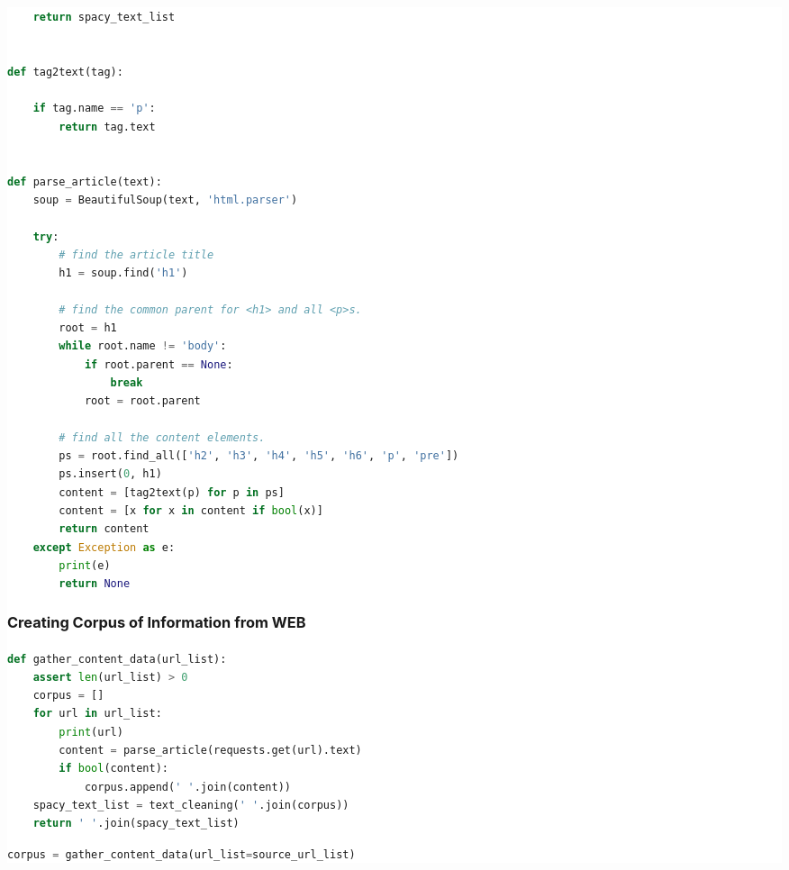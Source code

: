 ```python
    return spacy_text_list


def tag2text(tag):

    if tag.name == 'p':
        return tag.text


def parse_article(text):
    soup = BeautifulSoup(text, 'html.parser')

    try:
        # find the article title
        h1 = soup.find('h1')

        # find the common parent for <h1> and all <p>s.
        root = h1
        while root.name != 'body':
            if root.parent == None:
                break
            root = root.parent

        # find all the content elements.
        ps = root.find_all(['h2', 'h3', 'h4', 'h5', 'h6', 'p', 'pre'])
        ps.insert(0, h1)
        content = [tag2text(p) for p in ps]
        content = [x for x in content if bool(x)]
        return content
    except Exception as e:
        print(e)
        return None
```

### Creating Corpus of Information from WEB


```python
def gather_content_data(url_list):
    assert len(url_list) > 0
    corpus = []
    for url in url_list:
        print(url)
        content = parse_article(requests.get(url).text)
        if bool(content):
            corpus.append(' '.join(content))
    spacy_text_list = text_cleaning(' '.join(corpus))
    return ' '.join(spacy_text_list)
```


```python
corpus = gather_content_data(url_list=source_url_list)
```

